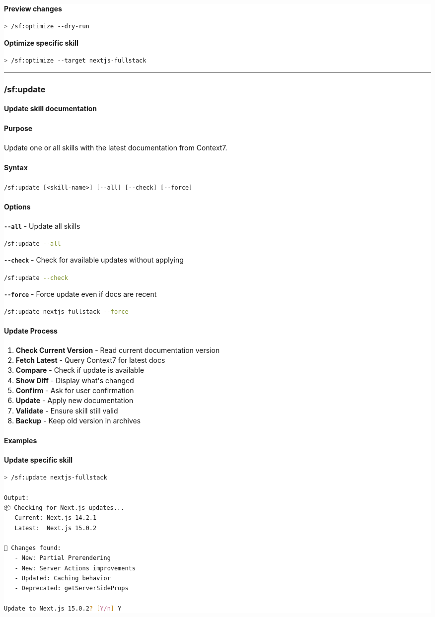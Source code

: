 **Preview changes**
```bash
> /sf:optimize --dry-run
```

**Optimize specific skill**
```bash
> /sf:optimize --target nextjs-fullstack
```

---

### /sf:update

**Update skill documentation**

#### Purpose
Update one or all skills with the latest documentation from Context7.

#### Syntax
```
/sf:update [<skill-name>] [--all] [--check] [--force]
```

#### Options

**`--all`** - Update all skills
```bash
/sf:update --all
```

**`--check`** - Check for available updates without applying
```bash
/sf:update --check
```

**`--force`** - Force update even if docs are recent
```bash
/sf:update nextjs-fullstack --force
```

#### Update Process

1. **Check Current Version** - Read current documentation version
2. **Fetch Latest** - Query Context7 for latest docs
3. **Compare** - Check if update is available
4. **Show Diff** - Display what's changed
5. **Confirm** - Ask for user confirmation
6. **Update** - Apply new documentation
7. **Validate** - Ensure skill still valid
8. **Backup** - Keep old version in archives

#### Examples

**Update specific skill**
```bash
> /sf:update nextjs-fullstack

Output:
📦 Checking for Next.js updates...
   Current: Next.js 14.2.1
   Latest:  Next.js 15.0.2

📝 Changes found:
   - New: Partial Prerendering
   - New: Server Actions improvements
   - Updated: Caching behavior
   - Deprecated: getServerSideProps

Update to Next.js 15.0.2? [Y/n] Y
```
